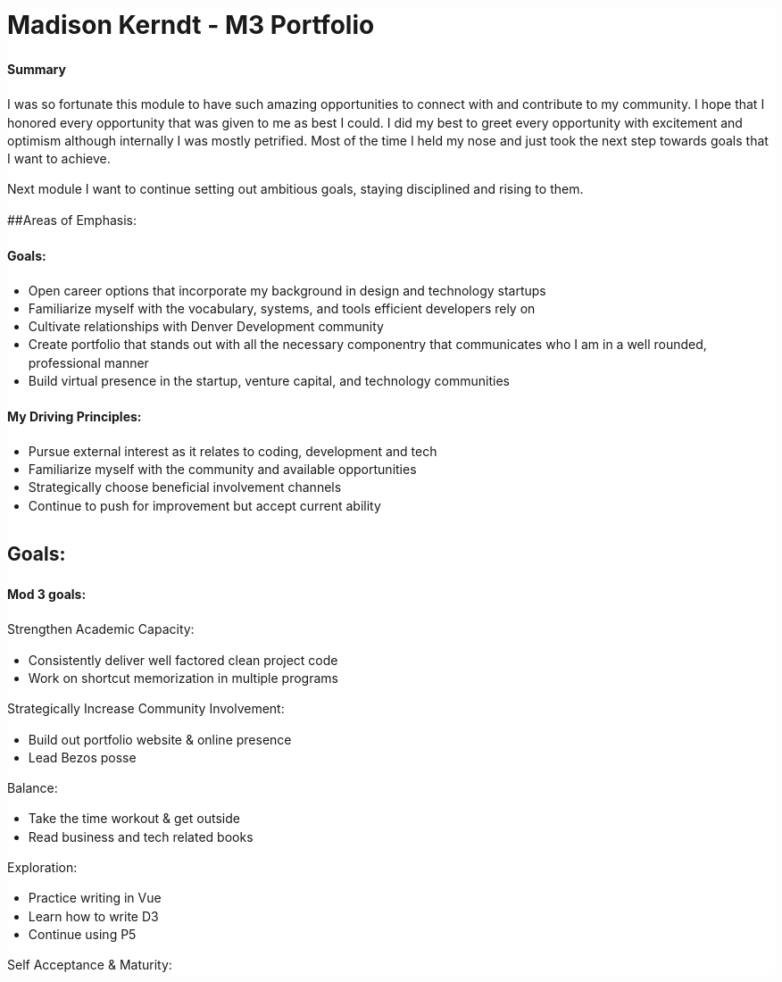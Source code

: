 # Madison Kerndt - M3 Portfolio

#### Summary

I was so fortunate this module to have such amazing opportunities to connect with and contribute to my community. I hope that I honored every opportunity that was given to me as best I could. I did my best to greet every opportunity with excitement and optimism although internally I was mostly petrified. Most of the time I held my nose and just took the next step towards goals that I want to achieve.

Next module I want to continue setting out ambitious goals, staying disciplined and rising to them.

##Areas of Emphasis:

#### Goals:

* Open career options that incorporate my background in design and technology startups
* Familiarize myself with the vocabulary, systems, and tools efficient developers rely on
* Cultivate relationships with Denver Development community
* Create portfolio that stands out with all the necessary componentry that communicates who I am in a well rounded, professional manner
* Build virtual presence in the startup, venture capital, and technology communities

#### My Driving Principles:
* Pursue external interest as it relates to coding, development and tech
* Familiarize myself with the community and available opportunities
* Strategically choose beneficial involvement channels
* Continue to push for improvement but accept current ability

## Goals:

#### Mod 3 goals:

Strengthen Academic Capacity:

* Consistently deliver well factored clean project code
* Work on shortcut memorization in multiple programs

Strategically Increase Community Involvement:

* Build out portfolio website & online presence
* Lead Bezos posse

Balance:

* Take the time workout & get outside
* Read business and tech related books

Exploration:

* Practice writing in Vue
* Learn how to write D3
* Continue using P5

Self Acceptance & Maturity:
